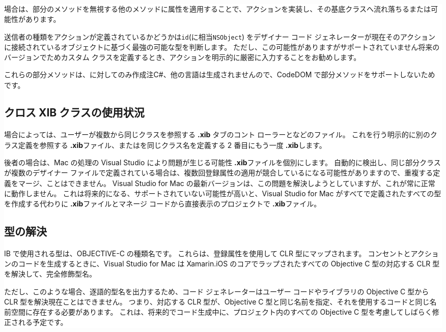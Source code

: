 
場合は、部分のメソッドを無視する他のメソッドに属性を適用することで、アクションを実装し、その基底クラスへ流れ落ちるまたは可能性があります。

送信者の種類をアクションが定義されているかどうかは`id`(に相当`NSObject`) をデザイナー コード ジェネレーターが現在そのアクションに接続されているオブジェクトに基づく最強の可能な型を判断します。 ただし、この可能性がありますがサポートされていません将来のバージョンでためカスタム クラスを定義するとき、アクションを明示的に厳密に入力することをお勧めします。

これらの部分メソッドは、に対してのみ作成注C#、他の言語は生成されませんので、CodeDOM で部分メソッドをサポートしないためです。

## <a name="cross-xib-class-usage"></a>クロス XIB クラスの使用状況

場合によっては、ユーザーが複数から同じクラスを参照する **.xib**  タブのコント ローラーとなどのファイル。 これを行う明示的に別のクラス定義を参照する **.xib**ファイル、またはを同じクラス名を定義する 2 番目にもう一度 **.xib**します。

後者の場合は、Mac の処理の Visual Studio により問題が生じる可能性 **.xib**ファイルを個別にします。 自動的に検出し、同じ部分クラスが複数のデザイナー ファイルで定義されている場合は、複数回登録属性の適用が競合しているになる可能性がありますので、重複する定義をマージ、ことはできません。 Visual Studio for Mac の最新バージョンは、この問題を解決しようとしていますが、これが常に正常に動作しません。 これは将来的になる、サポートされていない可能性が高いと、Visual Studio for Mac がすべてで定義されたすべての型を作成する代わりに **.xib**ファイルとマネージ コードから直接表示のプロジェクトで **.xib**ファイル。

## <a name="type-resolution"></a>型の解決

IB で使用される型は、OBJECTIVE-C の種類名です。 これらは、登録属性を使用して CLR 型にマップされます。 コンセントとアクションのコードを生成するときに、Visual Studio for Mac は Xamarin.iOS のコアでラップされたすべての Objective C 型の対応する CLR 型を解決して、完全修飾型名。

ただし、このような場合、逐語的型名を出力するため、コード ジェネレーターはユーザー コードやライブラリの Objective C 型から CLR 型を解決現在ことはできません。 つまり、対応する CLR 型が、Objective C 型と同じ名前を指定、それを使用するコードと同じ名前空間に存在する必要があります。 これは、将来的でコード生成中に、プロジェクト内のすべての Objective C 型を考慮してしばらく修正される予定です。
